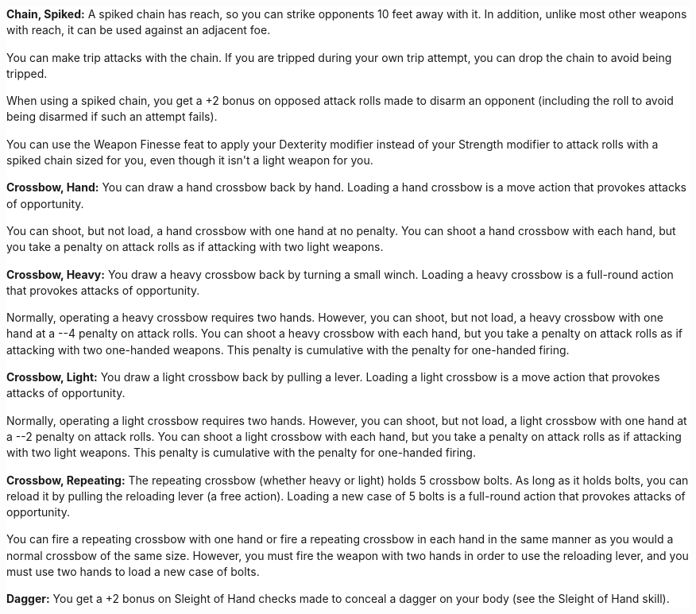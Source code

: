 **Chain, Spiked:** A spiked chain has reach, so you can strike opponents
10 feet away with it. In addition, unlike most other weapons with reach,
it can be used against an adjacent foe.

You can make trip attacks with the chain. If you are tripped during your
own trip attempt, you can drop the chain to avoid being tripped.

When using a spiked chain, you get a +2 bonus on opposed attack rolls
made to disarm an opponent (including the roll to avoid being disarmed
if such an attempt fails).

You can use the Weapon Finesse feat to apply your Dexterity modifier
instead of your Strength modifier to attack rolls with a spiked chain
sized for you, even though it isn't a light weapon for you.

**Crossbow, Hand:** You can draw a hand crossbow back by hand. Loading a
hand crossbow is a move action that provokes attacks of opportunity.

You can shoot, but not load, a hand crossbow with one hand at no
penalty. You can shoot a hand crossbow with each hand, but you take a
penalty on attack rolls as if attacking with two light weapons.

**Crossbow, Heavy:** You draw a heavy crossbow back by turning a small
winch. Loading a heavy crossbow is a full-round action that provokes
attacks of opportunity.

Normally, operating a heavy crossbow requires two hands. However, you
can shoot, but not load, a heavy crossbow with one hand at a --4 penalty
on attack rolls. You can shoot a heavy crossbow with each hand, but you
take a penalty on attack rolls as if attacking with two one-handed
weapons. This penalty is cumulative with the penalty for one-handed
firing.

**Crossbow, Light:** You draw a light crossbow back by pulling a lever.
Loading a light crossbow is a move action that provokes attacks of
opportunity.

Normally, operating a light crossbow requires two hands. However, you
can shoot, but not load, a light crossbow with one hand at a --2 penalty
on attack rolls. You can shoot a light crossbow with each hand, but you
take a penalty on attack rolls as if attacking with two light weapons.
This penalty is cumulative with the penalty for one-handed firing.

**Crossbow, Repeating:** The repeating crossbow (whether heavy or light)
holds 5 crossbow bolts. As long as it holds bolts, you can reload it by
pulling the reloading lever (a free action). Loading a new case of 5
bolts is a full-round action that provokes attacks of opportunity.

You can fire a repeating crossbow with one hand or fire a repeating
crossbow in each hand in the same manner as you would a normal crossbow
of the same size. However, you must fire the weapon with two hands in
order to use the reloading lever, and you must use two hands to load a
new case of bolts.

**Dagger:** You get a +2 bonus on Sleight of Hand checks made to conceal
a dagger on your body (see the Sleight of Hand skill).

